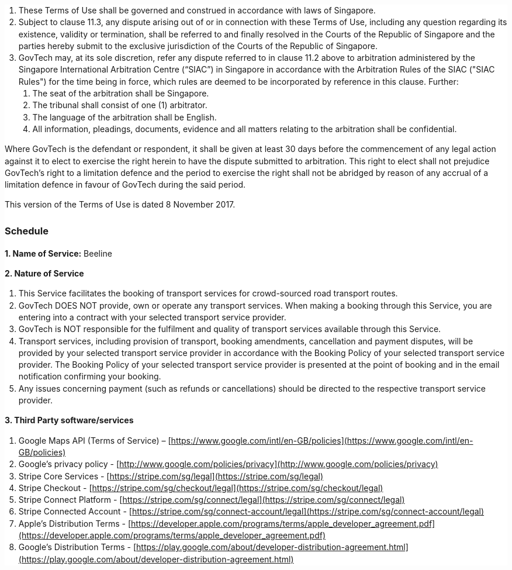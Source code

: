 1.  These Terms of Use shall be governed and construed in accordance with laws of Singapore.
2.  Subject to clause 11.3, any dispute arising out of or in connection with these Terms of Use, including any question regarding its existence, validity or termination, shall be referred to and finally resolved in the Courts of the Republic of Singapore and the parties hereby submit to the exclusive jurisdiction of the Courts of the Republic of Singapore.
3.  GovTech may, at its sole discretion, refer any dispute referred to in clause 11.2 above to arbitration administered by the Singapore International Arbitration Centre (“SIAC”) in Singapore in accordance with the Arbitration Rules of the SIAC ("SIAC Rules") for the time being in force, which rules are deemed to be incorporated by reference in this clause. Further:
    1.  The seat of the arbitration shall be Singapore.
    2.  The tribunal shall consist of one (1) arbitrator.
    3.  The language of the arbitration shall be English.
    4.  All information, pleadings, documents, evidence and all matters relating to the arbitration shall be confidential.

Where GovTech is the defendant or respondent, it shall be given at least 30 days before the commencement of any legal action against it to elect to exercise the right herein to have the dispute submitted to arbitration. This right to elect shall not prejudice GovTech’s right to a limitation defence and the period to exercise the right shall not be abridged by reason of any accrual of a limitation defence in favour of GovTech during the said period.

This version of the Terms of Use is dated 8 November 2017.

### Schedule

**1. Name of Service:**  Beeline

**2. Nature of Service**

1.  This Service facilitates the booking of transport services for crowd-sourced road transport routes.
2.  GovTech DOES NOT provide, own or operate any transport services. When making a booking through this Service, you are entering into a contract with your selected transport service provider.
3.  GovTech is NOT responsible for the fulfilment and quality of transport services available through this Service.
4.  Transport services, including provision of transport, booking amendments, cancellation and payment disputes, will be provided by your selected transport service provider in accordance with the Booking Policy of your selected transport service provider. The Booking Policy of your selected transport service provider is presented at the point of booking and in the email notification confirming your booking.
5.  Any issues concerning payment (such as refunds or cancellations) should be directed to the respective transport service provider.

**3. Third Party software/services**

1.  Google Maps API (Terms of Service) –  [https://www.google.com/intl/en-GB/policies](https://www.google.com/intl/en-GB/policies)
2.  Google’s privacy policy -  [http://www.google.com/policies/privacy](http://www.google.com/policies/privacy)
3.  Stripe Core Services -  [https://stripe.com/sg/legal](https://stripe.com/sg/legal)
4.  Stripe Checkout -  [https://stripe.com/sg/checkout/legal](https://stripe.com/sg/checkout/legal)
5.  Stripe Connect Platform -  [https://stripe.com/sg/connect/legal](https://stripe.com/sg/connect/legal)
6.  Stripe Connected Account -  [https://stripe.com/sg/connect-account/legal](https://stripe.com/sg/connect-account/legal)
7.  Apple’s Distribution Terms -  [https://developer.apple.com/programs/terms/apple_developer_agreement.pdf](https://developer.apple.com/programs/terms/apple_developer_agreement.pdf)
8.  Google’s Distribution Terms -  [https://play.google.com/about/developer-distribution-agreement.html](https://play.google.com/about/developer-distribution-agreement.html)